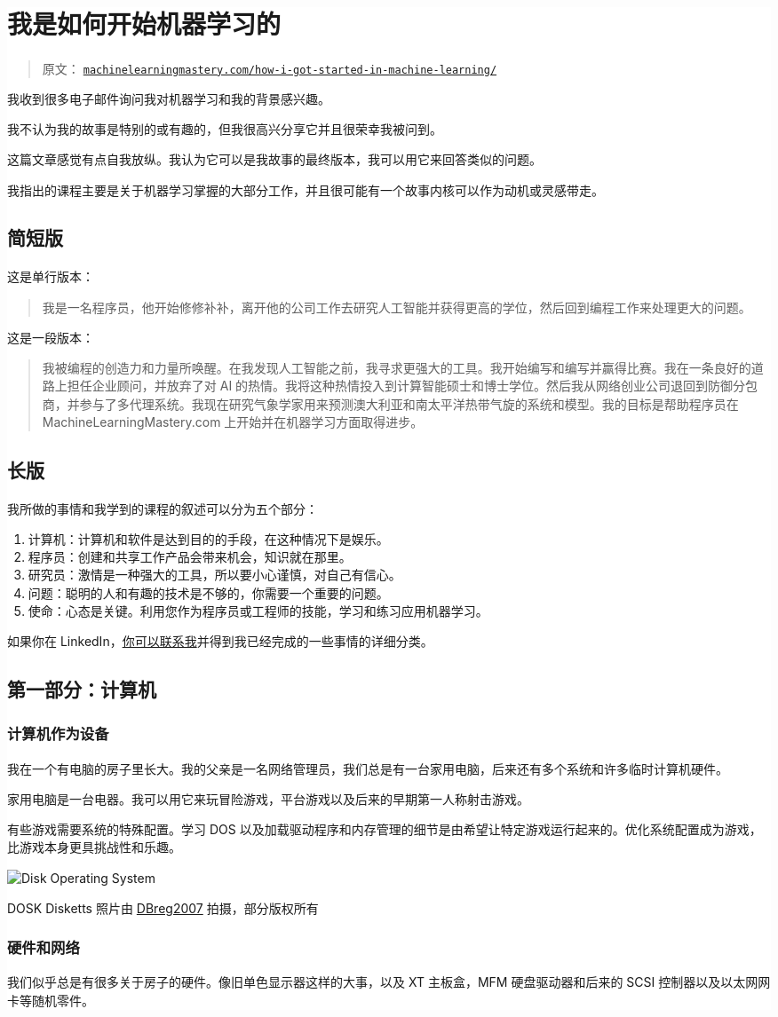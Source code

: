 # 我是如何开始机器学习的

> 原文： [`machinelearningmastery.com/how-i-got-started-in-machine-learning/`](https://machinelearningmastery.com/how-i-got-started-in-machine-learning/)

我收到很多电子邮件询问我对机器学习和我的背景感兴趣。

我不认为我的故事是特别的或有趣的，但我很高兴分享它并且很荣幸我被问到。

这篇文章感觉有点自我放纵。我认为它可以是我故事的最终版本，我可以用它来回答类似的问题。

我指出的课程主要是关于机器学习掌握的大部分工作，并且很可能有一个故事内核可以作为动机或灵感带走。

## 简短版

这是单行版本：

> 我是一名程序员，他开始修修补补，离开他的公司工作去研究人工智能并获得更高的学位，然后回到编程工作来处理更大的问题。

这是一段版本：

> 我被编程的创造力和力量所唤醒。在我发现人工智能之前，我寻求更强大的工具。我开始编写和编写并赢得比赛。我在一条良好的道路上担任企业顾问，并放弃了对 AI 的热情。我将这种热情投入到计算智能硕士和博士学位。然后我从网络创业公司退回到防御分包商，并参与了多代理系统。我现在研究气象学家用来预测澳大利亚和南太平洋热带气旋的系统和模型。我的目标是帮助程序员在 MachineLearningMastery.com 上开始并在机器学习方面取得进步。

## 长版

我所做的事情和我学到的课程的叙述可以分为五个部分：

1.  计算机：计算机和软件是达到目的的手段，在这种情况下是娱乐。
2.  程序员：创建和共享工作产品会带来机会，知识就在那里。
3.  研究员：激情是一种强大的工具，所以要小心谨慎，对自己有信心。
4.  问题：聪明的人和有趣的技术是不够的，你需要一个重要的问题。
5.  使命：心态是关键。利用您作为程序员或工程师的技能，学习和练习应用机器学习。

如果你在 LinkedIn，[你可以联系我](http://www.linkedin.com/in/jasonbrownlee)并得到我已经完成的一些事情的详细分类。

## 第一部分：计算机

### 计算机作为设备

我在一个有电脑的房子里长大。我的父亲是一名网络管理员，我们总是有一台家用电脑，后来还有多个系统和许多临时计算机硬件。

家用电脑是一台电器。我可以用它来玩冒险游戏，平台游戏以及后来的早期第一人称射击游戏。

有些游戏需要系统的特殊配置。学习 DOS 以及加载驱动程序和内存管理的细节是由希望让特定游戏运行起来的。优化系统配置成为游戏，比游戏本身更具挑战性和乐趣。

![Disk Operating System](https://3qeqpr26caki16dnhd19sv6by6v-wpengine.netdna-ssl.com/wp-content/uploads/2014/06/dos.jpg)

DOSK Disketts
照片由 [DBreg2007](https://www.flickr.com/photos/dbreg2007/4376127476/sizes/l) 拍摄，部分版权所有

### 硬件和网络

我们似乎总是有很多关于房子的硬件。像旧单色显示器这样的大事，以及 XT 主板盒，MFM 硬盘驱动器和后来的 SCSI 控制器以及以太网网卡等随机零件。
